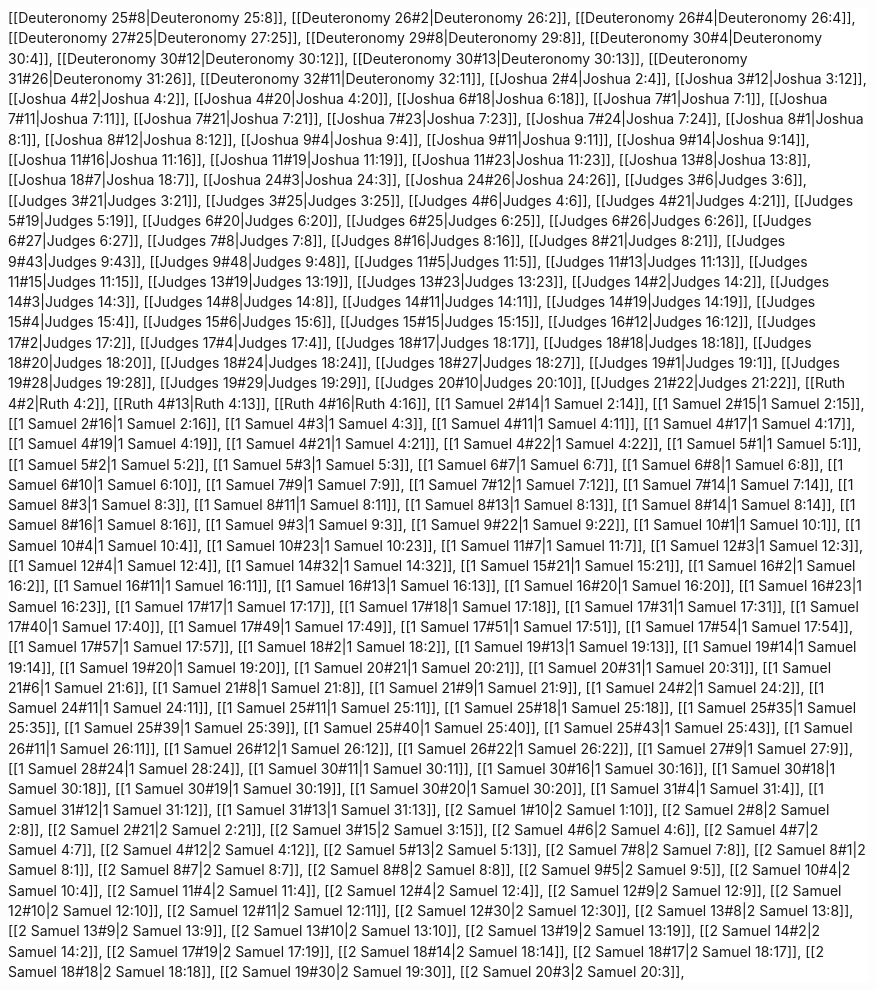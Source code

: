 [[Deuteronomy 25#8|Deuteronomy 25:8]], [[Deuteronomy 26#2|Deuteronomy 26:2]], [[Deuteronomy 26#4|Deuteronomy 26:4]], [[Deuteronomy 27#25|Deuteronomy 27:25]], [[Deuteronomy 29#8|Deuteronomy 29:8]], [[Deuteronomy 30#4|Deuteronomy 30:4]], [[Deuteronomy 30#12|Deuteronomy 30:12]], [[Deuteronomy 30#13|Deuteronomy 30:13]], [[Deuteronomy 31#26|Deuteronomy 31:26]], [[Deuteronomy 32#11|Deuteronomy 32:11]], [[Joshua 2#4|Joshua 2:4]], [[Joshua 3#12|Joshua 3:12]], [[Joshua 4#2|Joshua 4:2]], [[Joshua 4#20|Joshua 4:20]], [[Joshua 6#18|Joshua 6:18]], [[Joshua 7#1|Joshua 7:1]], [[Joshua 7#11|Joshua 7:11]], [[Joshua 7#21|Joshua 7:21]], [[Joshua 7#23|Joshua 7:23]], [[Joshua 7#24|Joshua 7:24]], [[Joshua 8#1|Joshua 8:1]], [[Joshua 8#12|Joshua 8:12]], [[Joshua 9#4|Joshua 9:4]], [[Joshua 9#11|Joshua 9:11]], [[Joshua 9#14|Joshua 9:14]], [[Joshua 11#16|Joshua 11:16]], [[Joshua 11#19|Joshua 11:19]], [[Joshua 11#23|Joshua 11:23]], [[Joshua 13#8|Joshua 13:8]], [[Joshua 18#7|Joshua 18:7]], [[Joshua 24#3|Joshua 24:3]], [[Joshua 24#26|Joshua 24:26]], [[Judges 3#6|Judges 3:6]], [[Judges 3#21|Judges 3:21]], [[Judges 3#25|Judges 3:25]], [[Judges 4#6|Judges 4:6]], [[Judges 4#21|Judges 4:21]], [[Judges 5#19|Judges 5:19]], [[Judges 6#20|Judges 6:20]], [[Judges 6#25|Judges 6:25]], [[Judges 6#26|Judges 6:26]], [[Judges 6#27|Judges 6:27]], [[Judges 7#8|Judges 7:8]], [[Judges 8#16|Judges 8:16]], [[Judges 8#21|Judges 8:21]], [[Judges 9#43|Judges 9:43]], [[Judges 9#48|Judges 9:48]], [[Judges 11#5|Judges 11:5]], [[Judges 11#13|Judges 11:13]], [[Judges 11#15|Judges 11:15]], [[Judges 13#19|Judges 13:19]], [[Judges 13#23|Judges 13:23]], [[Judges 14#2|Judges 14:2]], [[Judges 14#3|Judges 14:3]], [[Judges 14#8|Judges 14:8]], [[Judges 14#11|Judges 14:11]], [[Judges 14#19|Judges 14:19]], [[Judges 15#4|Judges 15:4]], [[Judges 15#6|Judges 15:6]], [[Judges 15#15|Judges 15:15]], [[Judges 16#12|Judges 16:12]], [[Judges 17#2|Judges 17:2]], [[Judges 17#4|Judges 17:4]], [[Judges 18#17|Judges 18:17]], [[Judges 18#18|Judges 18:18]], [[Judges 18#20|Judges 18:20]], [[Judges 18#24|Judges 18:24]], [[Judges 18#27|Judges 18:27]], [[Judges 19#1|Judges 19:1]], [[Judges 19#28|Judges 19:28]], [[Judges 19#29|Judges 19:29]], [[Judges 20#10|Judges 20:10]], [[Judges 21#22|Judges 21:22]], [[Ruth 4#2|Ruth 4:2]], [[Ruth 4#13|Ruth 4:13]], [[Ruth 4#16|Ruth 4:16]], [[1 Samuel 2#14|1 Samuel 2:14]], [[1 Samuel 2#15|1 Samuel 2:15]], [[1 Samuel 2#16|1 Samuel 2:16]], [[1 Samuel 4#3|1 Samuel 4:3]], [[1 Samuel 4#11|1 Samuel 4:11]], [[1 Samuel 4#17|1 Samuel 4:17]], [[1 Samuel 4#19|1 Samuel 4:19]], [[1 Samuel 4#21|1 Samuel 4:21]], [[1 Samuel 4#22|1 Samuel 4:22]], [[1 Samuel 5#1|1 Samuel 5:1]], [[1 Samuel 5#2|1 Samuel 5:2]], [[1 Samuel 5#3|1 Samuel 5:3]], [[1 Samuel 6#7|1 Samuel 6:7]], [[1 Samuel 6#8|1 Samuel 6:8]], [[1 Samuel 6#10|1 Samuel 6:10]], [[1 Samuel 7#9|1 Samuel 7:9]], [[1 Samuel 7#12|1 Samuel 7:12]], [[1 Samuel 7#14|1 Samuel 7:14]], [[1 Samuel 8#3|1 Samuel 8:3]], [[1 Samuel 8#11|1 Samuel 8:11]], [[1 Samuel 8#13|1 Samuel 8:13]], [[1 Samuel 8#14|1 Samuel 8:14]], [[1 Samuel 8#16|1 Samuel 8:16]], [[1 Samuel 9#3|1 Samuel 9:3]], [[1 Samuel 9#22|1 Samuel 9:22]], [[1 Samuel 10#1|1 Samuel 10:1]], [[1 Samuel 10#4|1 Samuel 10:4]], [[1 Samuel 10#23|1 Samuel 10:23]], [[1 Samuel 11#7|1 Samuel 11:7]], [[1 Samuel 12#3|1 Samuel 12:3]], [[1 Samuel 12#4|1 Samuel 12:4]], [[1 Samuel 14#32|1 Samuel 14:32]], [[1 Samuel 15#21|1 Samuel 15:21]], [[1 Samuel 16#2|1 Samuel 16:2]], [[1 Samuel 16#11|1 Samuel 16:11]], [[1 Samuel 16#13|1 Samuel 16:13]], [[1 Samuel 16#20|1 Samuel 16:20]], [[1 Samuel 16#23|1 Samuel 16:23]], [[1 Samuel 17#17|1 Samuel 17:17]], [[1 Samuel 17#18|1 Samuel 17:18]], [[1 Samuel 17#31|1 Samuel 17:31]], [[1 Samuel 17#40|1 Samuel 17:40]], [[1 Samuel 17#49|1 Samuel 17:49]], [[1 Samuel 17#51|1 Samuel 17:51]], [[1 Samuel 17#54|1 Samuel 17:54]], [[1 Samuel 17#57|1 Samuel 17:57]], [[1 Samuel 18#2|1 Samuel 18:2]], [[1 Samuel 19#13|1 Samuel 19:13]], [[1 Samuel 19#14|1 Samuel 19:14]], [[1 Samuel 19#20|1 Samuel 19:20]], [[1 Samuel 20#21|1 Samuel 20:21]], [[1 Samuel 20#31|1 Samuel 20:31]], [[1 Samuel 21#6|1 Samuel 21:6]], [[1 Samuel 21#8|1 Samuel 21:8]], [[1 Samuel 21#9|1 Samuel 21:9]], [[1 Samuel 24#2|1 Samuel 24:2]], [[1 Samuel 24#11|1 Samuel 24:11]], [[1 Samuel 25#11|1 Samuel 25:11]], [[1 Samuel 25#18|1 Samuel 25:18]], [[1 Samuel 25#35|1 Samuel 25:35]], [[1 Samuel 25#39|1 Samuel 25:39]], [[1 Samuel 25#40|1 Samuel 25:40]], [[1 Samuel 25#43|1 Samuel 25:43]], [[1 Samuel 26#11|1 Samuel 26:11]], [[1 Samuel 26#12|1 Samuel 26:12]], [[1 Samuel 26#22|1 Samuel 26:22]], [[1 Samuel 27#9|1 Samuel 27:9]], [[1 Samuel 28#24|1 Samuel 28:24]], [[1 Samuel 30#11|1 Samuel 30:11]], [[1 Samuel 30#16|1 Samuel 30:16]], [[1 Samuel 30#18|1 Samuel 30:18]], [[1 Samuel 30#19|1 Samuel 30:19]], [[1 Samuel 30#20|1 Samuel 30:20]], [[1 Samuel 31#4|1 Samuel 31:4]], [[1 Samuel 31#12|1 Samuel 31:12]], [[1 Samuel 31#13|1 Samuel 31:13]], [[2 Samuel 1#10|2 Samuel 1:10]], [[2 Samuel 2#8|2 Samuel 2:8]], [[2 Samuel 2#21|2 Samuel 2:21]], [[2 Samuel 3#15|2 Samuel 3:15]], [[2 Samuel 4#6|2 Samuel 4:6]], [[2 Samuel 4#7|2 Samuel 4:7]], [[2 Samuel 4#12|2 Samuel 4:12]], [[2 Samuel 5#13|2 Samuel 5:13]], [[2 Samuel 7#8|2 Samuel 7:8]], [[2 Samuel 8#1|2 Samuel 8:1]], [[2 Samuel 8#7|2 Samuel 8:7]], [[2 Samuel 8#8|2 Samuel 8:8]], [[2 Samuel 9#5|2 Samuel 9:5]], [[2 Samuel 10#4|2 Samuel 10:4]], [[2 Samuel 11#4|2 Samuel 11:4]], [[2 Samuel 12#4|2 Samuel 12:4]], [[2 Samuel 12#9|2 Samuel 12:9]], [[2 Samuel 12#10|2 Samuel 12:10]], [[2 Samuel 12#11|2 Samuel 12:11]], [[2 Samuel 12#30|2 Samuel 12:30]], [[2 Samuel 13#8|2 Samuel 13:8]], [[2 Samuel 13#9|2 Samuel 13:9]], [[2 Samuel 13#10|2 Samuel 13:10]], [[2 Samuel 13#19|2 Samuel 13:19]], [[2 Samuel 14#2|2 Samuel 14:2]], [[2 Samuel 17#19|2 Samuel 17:19]], [[2 Samuel 18#14|2 Samuel 18:14]], [[2 Samuel 18#17|2 Samuel 18:17]], [[2 Samuel 18#18|2 Samuel 18:18]], [[2 Samuel 19#30|2 Samuel 19:30]], [[2 Samuel 20#3|2 Samuel 20:3]],
